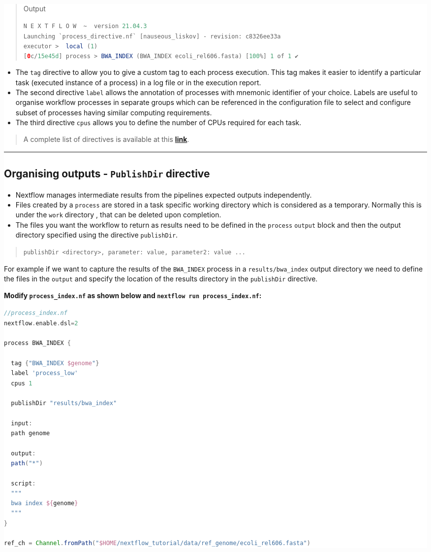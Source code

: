 >Output
>```groovy
>N E X T F L O W  ~  version 21.04.3
>Launching `process_directive.nf` [nauseous_liskov] - revision: c8326ee33a
>executor >  local (1)
>[0c/15e45d] process > BWA_INDEX (BWA_INDEX ecoli_rel606.fasta) [100%] 1 of 1 ✔
>```

* The `tag` directive to allow you to give a custom tag to each process execution. This tag makes it easier to identify a particular task (executed instance of a process) in a log file or in the execution report.
* The second directive `label` allows the annotation of processes with mnemonic identifier of your choice. Labels are useful to organise workflow processes in separate groups which can be referenced in the configuration file to select and configure subset of processes having similar computing requirements.
* The third directive `cpus` allows you to define the number of CPUs required for each task.

> A complete list of directives is available at this **[link](https://www.nextflow.io/docs/latest/process.html#directives)**.

---

## Organising outputs - `PublishDir` directive

* Nextflow manages intermediate results from the pipelines expected outputs independently.
* Files created by a `process` are stored in a task specific working directory which is considered as a temporary. Normally this is under the `work` directory , that can be deleted upon completion.
* The files you want the workflow to return as results need to be defined in the `process` `output` block and then the output directory specified using the directive `publishDir`.

>```groovy
>publishDir <directory>, parameter: value, parameter2: value ...
>```

For example if we want to capture the results of the `BWA_INDEX` process in a `results/bwa_index` output directory we need to define the files in the `output` and specify the location of the results directory in the `publishDir` directive.

**Modify `process_index.nf` as shown below and `nextflow run process_index.nf`:**

```groovy
//process_index.nf
nextflow.enable.dsl=2

process BWA_INDEX {

  tag {"BWA_INDEX $genome"}
  label 'process_low'
  cpus 1

  publishDir "results/bwa_index"

  input:
  path genome

  output:
  path("*")

  script:
  """
  bwa index ${genome}
  """
}

ref_ch = Channel.fromPath("$HOME/nextflow_tutorial/data/ref_genome/ecoli_rel606.fasta")  

```